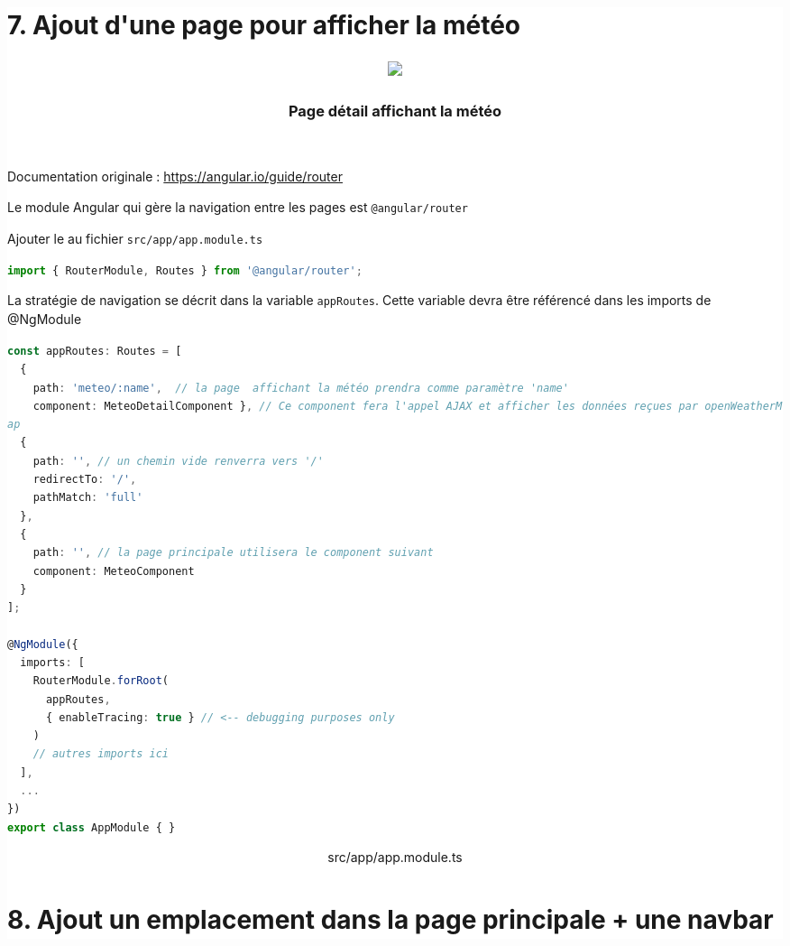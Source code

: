 

# 7. Ajout d'une page pour afficher la météo

<p align="center">
<kbd><img src="img/meteo.png" width="300"></kbd><br/>
<h3 align="center">Page détail affichant la météo️</h3><br/>
</p>

Documentation originale : https://angular.io/guide/router

Le module Angular qui gère la navigation entre les pages est ```@angular/router```

Ajouter le au fichier ```src/app/app.module.ts```
```ts
import { RouterModule, Routes } from '@angular/router';
```

La stratégie de navigation se décrit dans la variable ```appRoutes```. Cette variable devra être référencé dans les imports de @NgModule

```ts
const appRoutes: Routes = [
  { 
    path: 'meteo/:name',  // la page  affichant la météo prendra comme paramètre 'name'
    component: MeteoDetailComponent }, // Ce component fera l'appel AJAX et afficher les données reçues par openWeatherMap
  {
    path: '', // un chemin vide renverra vers '/'
    redirectTo: '/',
    pathMatch: 'full'
  },
  {
    path: '', // la page principale utilisera le component suivant
    component: MeteoComponent
  }
];

@NgModule({
  imports: [
    RouterModule.forRoot(
      appRoutes,
      { enableTracing: true } // <-- debugging purposes only
    )
    // autres imports ici
  ],
  ...
})
export class AppModule { }
```
<div align="center">src/app/app.module.ts</div>


# 8. Ajout un emplacement dans la page principale + une navbar
